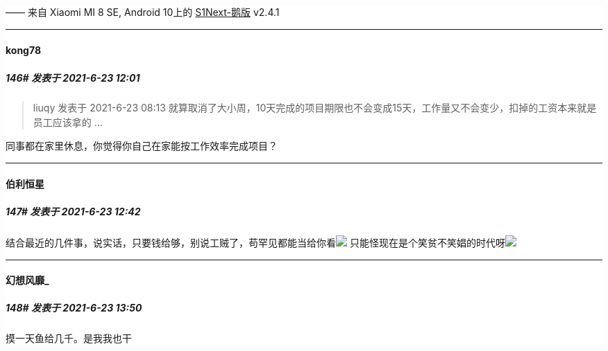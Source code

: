 —— 来自 Xiaomi MI 8 SE, Android 10上的 [S1Next-鹅版](https://github.com/ykrank/S1-Next/releases) v2.4.1


*****

####  kong78  
##### 146#       发表于 2021-6-23 12:01


<blockquote>liuqy 发表于 2021-6-23 08:13
就算取消了大小周，10天完成的项目期限也不会变成15天，工作量又不会变少，扣掉的工资本来就是员工应该拿的 ...</blockquote>
同事都在家里休息，你觉得你自己在家能按工作效率完成项目？


                                                 

*****

####  伯利恒星  
##### 147#       发表于 2021-6-23 12:42


结合最近的几件事，说实话，只要钱给够，别说工贼了，苟罕见都能当给你看<img src="https://static.saraba1st.com/image/smiley/face2017/067.png" referrerpolicy="no-referrer">
只能怪现在是个笑贫不笑娼的时代呀<img src="https://static.saraba1st.com/image/smiley/face2017/067.png" referrerpolicy="no-referrer">


                                                 

*****

####  幻想风靡_  
##### 148#       发表于 2021-6-23 13:50


摸一天鱼给几千。是我我也干


                                                 